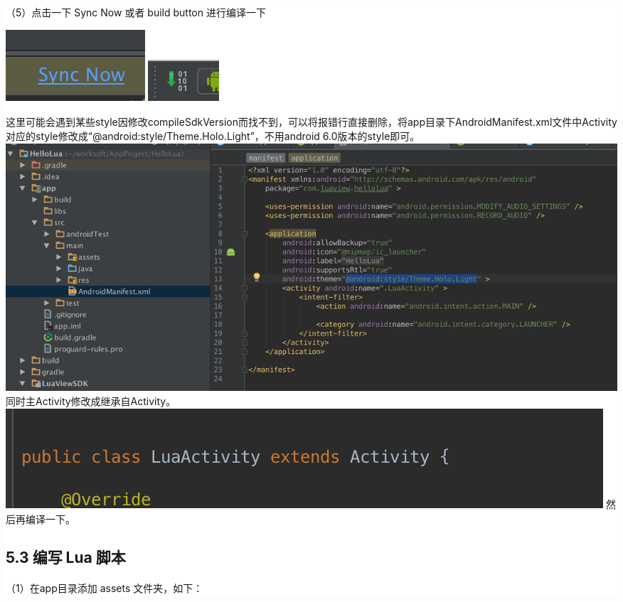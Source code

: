 （5）点击一下 Sync Now 或者 build button 进行编译一下

   ![Sync Now](luaview-build-run-01.png "Sync Now")
   ![build button](luaview-build-run-02.png "build button")
   
   这里可能会遇到某些style因修改compileSdkVersion而找不到，可以将报错行直接删除，将app目录下AndroidManifest.xml文件中Activity对应的style修改成“@android:style/Theme.Holo.Light”，不用android 6.0版本的style即可。
  ![修改AndroidManifest.xml](luaview-build-15.png "修改AndroidManifest.xml")
  同时主Activity修改成继承自Activity。
  ![主Activity集成修改成Activity](luaview-build-16.png "主Activity集成修改成Activity")
  然后再编译一下。

## 5.3 编写 Lua 脚本

（1）在app目录添加 assets 文件夹，如下：